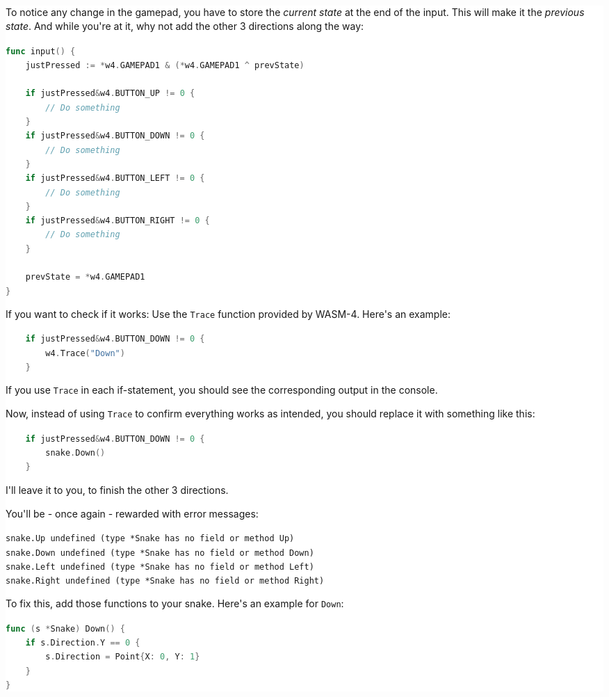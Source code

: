 To notice any change in the gamepad, you have to store the *current state* at the end of the input. This will make it the *previous state*. And while you're at it, why not add the other 3 directions along the way:

```go {7-17}
func input() {
	justPressed := *w4.GAMEPAD1 & (*w4.GAMEPAD1 ^ prevState)

	if justPressed&w4.BUTTON_UP != 0 {
		// Do something
	}
	if justPressed&w4.BUTTON_DOWN != 0 {
		// Do something
	}
	if justPressed&w4.BUTTON_LEFT != 0 {
		// Do something
	}
	if justPressed&w4.BUTTON_RIGHT != 0 {
		// Do something
	}

	prevState = *w4.GAMEPAD1
}
```

If you want to check if it works: Use the `Trace` function provided by WASM-4. Here's an example:

```go
	if justPressed&w4.BUTTON_DOWN != 0 {
		w4.Trace("Down")
	}
```

If you use `Trace` in each if-statement, you should see the corresponding output in the console.

Now, instead of using `Trace` to confirm everything works as intended, you should replace it with something like this:

```go
	if justPressed&w4.BUTTON_DOWN != 0 {
		snake.Down()
	}
```

I'll leave it to you, to finish the other 3 directions.

You'll be - once again - rewarded with error messages:

```
snake.Up undefined (type *Snake has no field or method Up)
snake.Down undefined (type *Snake has no field or method Down)
snake.Left undefined (type *Snake has no field or method Left)
snake.Right undefined (type *Snake has no field or method Right)
```

To fix this, add those functions to your snake. Here's an example for `Down`:

```go
func (s *Snake) Down() {
	if s.Direction.Y == 0 {
		s.Direction = Point{X: 0, Y: 1}
	}
}
```
